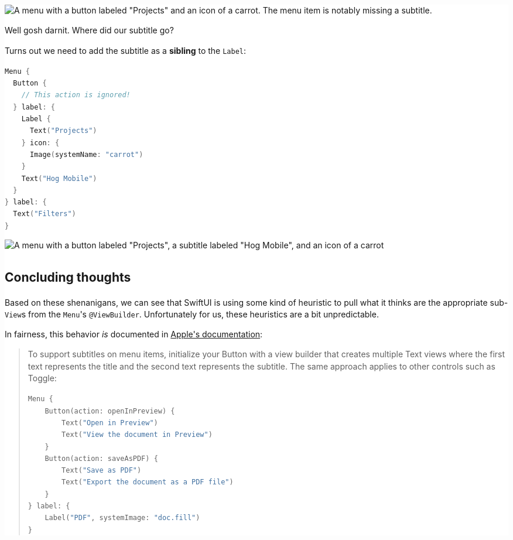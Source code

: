 ![A menu with a button labeled "Projects" and an icon of a carrot. The menu item is notably missing a subtitle.](/gfx/SwiftUI/Menu/button-with-icon-2.png)

Well gosh darnit. Where did our subtitle go?

Turns out we need to add the subtitle as a **sibling** to the `Label`:

```swift
Menu {
  Button {
    // This action is ignored!
  } label: {
    Label {
      Text("Projects")
    } icon: {
      Image(systemName: "carrot")
    }
    Text("Hog Mobile")
  }
} label: {
  Text("Filters")
}
```

![A menu with a button labeled "Projects", a subtitle labeled "Hog Mobile", and an icon of a carrot](/gfx/SwiftUI/Menu/button-with-subtitle-and-icon.png)

## Concluding thoughts

Based on these shenanigans, we can see that SwiftUI is using some kind of heuristic to pull what it
thinks are the appropriate sub-`View`s from the `Menu`'s `@ViewBuilder`. Unfortunately for us, these
heuristics are a bit unpredictable.

In fairness, this behavior *is* documented in [Apple's documentation](https://developer.apple.com/documentation/swiftui/menu/#overview):

> To support subtitles on menu items, initialize your Button with a view builder that creates multiple Text views where the first text represents the title and the second text represents the subtitle. The same approach applies to other controls such as Toggle:
>
> ```swift
> Menu {
>     Button(action: openInPreview) {
>         Text("Open in Preview")
>         Text("View the document in Preview")
>     }
>     Button(action: saveAsPDF) {
>         Text("Save as PDF")
>         Text("Export the document as a PDF file")
>     }
> } label: {
>     Label("PDF", systemImage: "doc.fill")
> }
> ```
